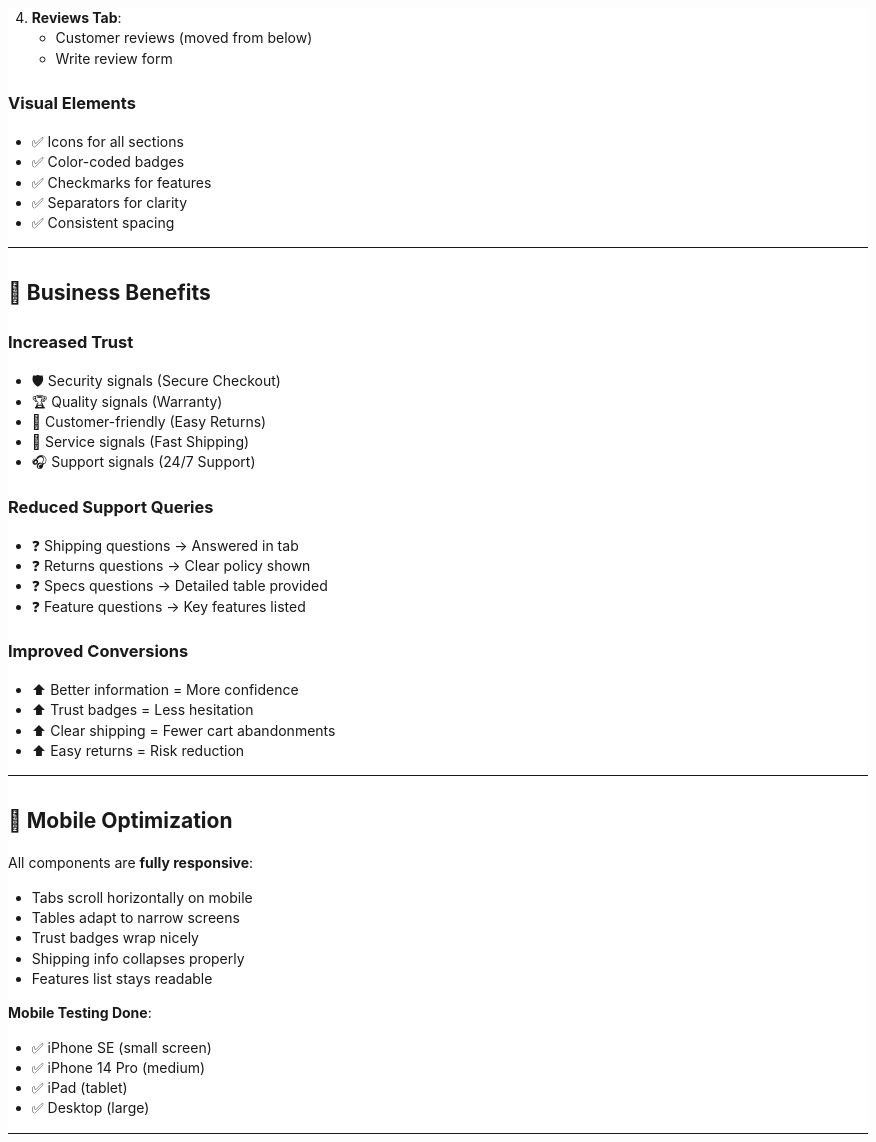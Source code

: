 4. **Reviews Tab**:
   - Customer reviews (moved from below)
   - Write review form

### **Visual Elements**
- ✅ Icons for all sections
- ✅ Color-coded badges
- ✅ Checkmarks for features
- ✅ Separators for clarity
- ✅ Consistent spacing

---

## 💼 Business Benefits

### **Increased Trust**
- 🛡️ Security signals (Secure Checkout)
- 🏆 Quality signals (Warranty)
- 🔄 Customer-friendly (Easy Returns)
- 🚚 Service signals (Fast Shipping)
- 🎧 Support signals (24/7 Support)

### **Reduced Support Queries**
- ❓ Shipping questions → Answered in tab
- ❓ Returns questions → Clear policy shown
- ❓ Specs questions → Detailed table provided
- ❓ Feature questions → Key features listed

### **Improved Conversions**
- ⬆️ Better information = More confidence
- ⬆️ Trust badges = Less hesitation
- ⬆️ Clear shipping = Fewer cart abandonments
- ⬆️ Easy returns = Risk reduction

---

## 📱 Mobile Optimization

All components are **fully responsive**:
- Tabs scroll horizontally on mobile
- Tables adapt to narrow screens
- Trust badges wrap nicely
- Shipping info collapses properly
- Features list stays readable

**Mobile Testing Done**:
- ✅ iPhone SE (small screen)
- ✅ iPhone 14 Pro (medium)
- ✅ iPad (tablet)
- ✅ Desktop (large)

---